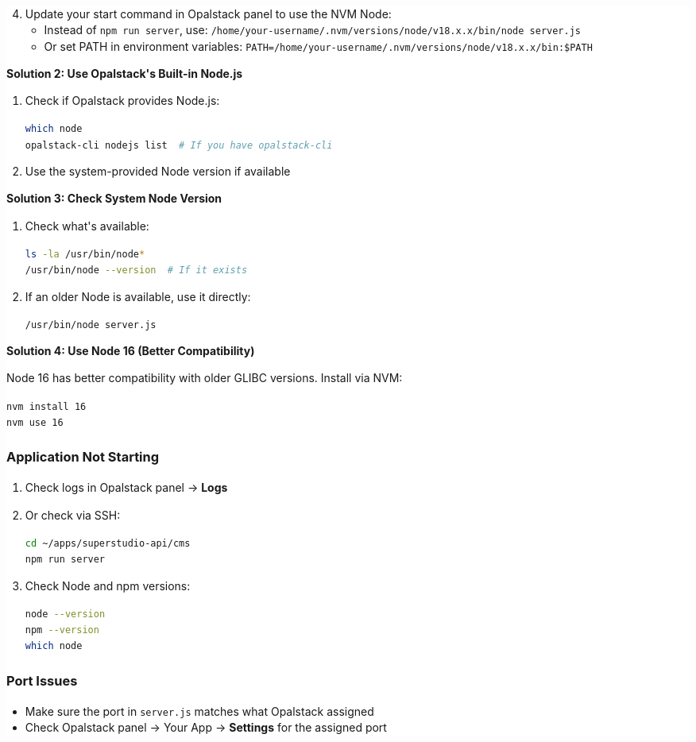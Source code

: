 4. Update your start command in Opalstack panel to use the NVM Node:
   - Instead of `npm run server`, use: `/home/your-username/.nvm/versions/node/v18.x.x/bin/node server.js`
   - Or set PATH in environment variables: `PATH=/home/your-username/.nvm/versions/node/v18.x.x/bin:$PATH`

**Solution 2: Use Opalstack's Built-in Node.js**

1. Check if Opalstack provides Node.js:
   ```bash
   which node
   opalstack-cli nodejs list  # If you have opalstack-cli
   ```

2. Use the system-provided Node version if available

**Solution 3: Check System Node Version**

1. Check what's available:
   ```bash
   ls -la /usr/bin/node*
   /usr/bin/node --version  # If it exists
   ```

2. If an older Node is available, use it directly:
   ```bash
   /usr/bin/node server.js
   ```

**Solution 4: Use Node 16 (Better Compatibility)**

Node 16 has better compatibility with older GLIBC versions. Install via NVM:
```bash
nvm install 16
nvm use 16
```

### Application Not Starting

1. Check logs in Opalstack panel → **Logs**
2. Or check via SSH:
   ```bash
   cd ~/apps/superstudio-api/cms
   npm run server
   ```

3. Check Node and npm versions:
   ```bash
   node --version
   npm --version
   which node
   ```

### Port Issues

- Make sure the port in `server.js` matches what Opalstack assigned
- Check Opalstack panel → Your App → **Settings** for the assigned port
